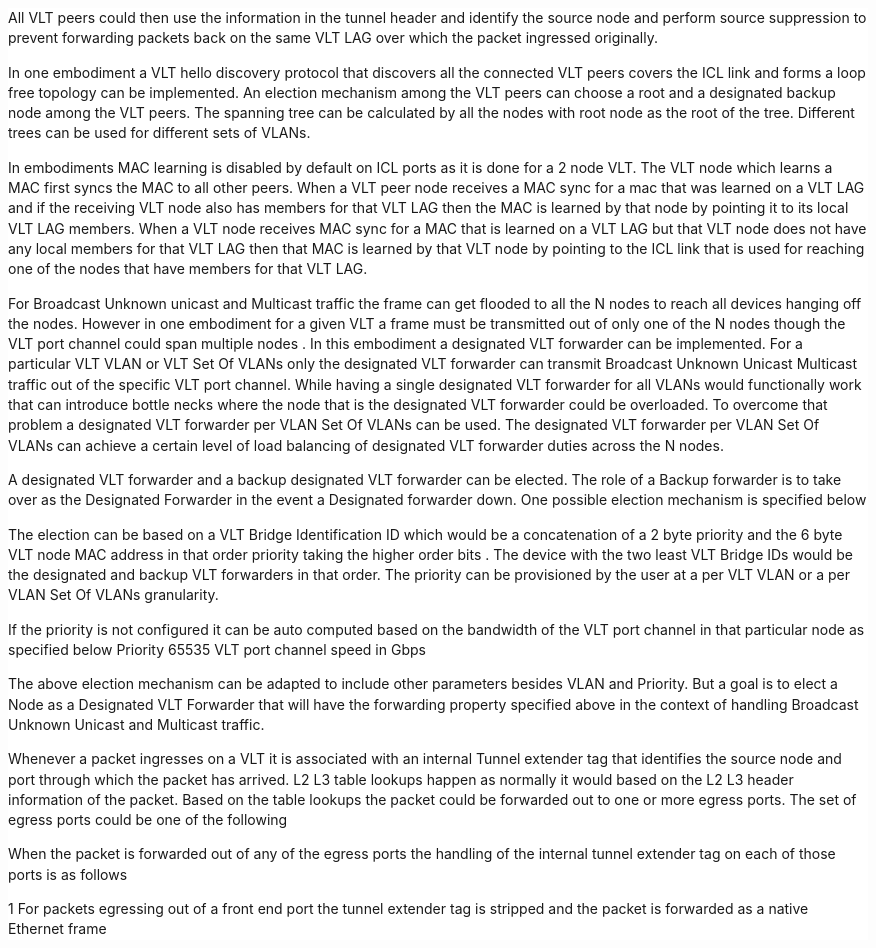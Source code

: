 All VLT peers could then use the information in the tunnel header and identify the source node and perform source suppression to prevent forwarding packets back on the same VLT LAG over which the packet ingressed originally.

In one embodiment a VLT hello discovery protocol that discovers all the connected VLT peers covers the ICL link and forms a loop free topology can be implemented. An election mechanism among the VLT peers can choose a root and a designated backup node among the VLT peers. The spanning tree can be calculated by all the nodes with root node as the root of the tree. Different trees can be used for different sets of VLANs.

In embodiments MAC learning is disabled by default on ICL ports as it is done for a 2 node VLT. The VLT node which learns a MAC first syncs the MAC to all other peers. When a VLT peer node receives a MAC sync for a mac that was learned on a VLT LAG and if the receiving VLT node also has members for that VLT LAG then the MAC is learned by that node by pointing it to its local VLT LAG members. When a VLT node receives MAC sync for a MAC that is learned on a VLT LAG but that VLT node does not have any local members for that VLT LAG then that MAC is learned by that VLT node by pointing to the ICL link that is used for reaching one of the nodes that have members for that VLT LAG.

For Broadcast Unknown unicast and Multicast traffic the frame can get flooded to all the N nodes to reach all devices hanging off the nodes. However in one embodiment for a given VLT a frame must be transmitted out of only one of the N nodes though the VLT port channel could span multiple nodes . In this embodiment a designated VLT forwarder can be implemented. For a particular VLT VLAN or VLT Set Of VLANs only the designated VLT forwarder can transmit Broadcast Unknown Unicast Multicast traffic out of the specific VLT port channel. While having a single designated VLT forwarder for all VLANs would functionally work that can introduce bottle necks where the node that is the designated VLT forwarder could be overloaded. To overcome that problem a designated VLT forwarder per VLAN Set Of VLANs can be used. The designated VLT forwarder per VLAN Set Of VLANs can achieve a certain level of load balancing of designated VLT forwarder duties across the N nodes.

A designated VLT forwarder and a backup designated VLT forwarder can be elected. The role of a Backup forwarder is to take over as the Designated Forwarder in the event a Designated forwarder down. One possible election mechanism is specified below 

The election can be based on a VLT Bridge Identification ID which would be a concatenation of a 2 byte priority and the 6 byte VLT node MAC address in that order priority taking the higher order bits . The device with the two least VLT Bridge IDs would be the designated and backup VLT forwarders in that order. The priority can be provisioned by the user at a per VLT VLAN or a per VLAN Set Of VLANs granularity.

If the priority is not configured it can be auto computed based on the bandwidth of the VLT port channel in that particular node as specified below Priority 65535 VLT port channel speed in Gbps 

The above election mechanism can be adapted to include other parameters besides VLAN and Priority. But a goal is to elect a Node as a Designated VLT Forwarder that will have the forwarding property specified above in the context of handling Broadcast Unknown Unicast and Multicast traffic.

Whenever a packet ingresses on a VLT it is associated with an internal Tunnel extender tag that identifies the source node and port through which the packet has arrived. L2 L3 table lookups happen as normally it would based on the L2 L3 header information of the packet. Based on the table lookups the packet could be forwarded out to one or more egress ports. The set of egress ports could be one of the following

When the packet is forwarded out of any of the egress ports the handling of the internal tunnel extender tag on each of those ports is as follows

1 For packets egressing out of a front end port the tunnel extender tag is stripped and the packet is forwarded as a native Ethernet frame

